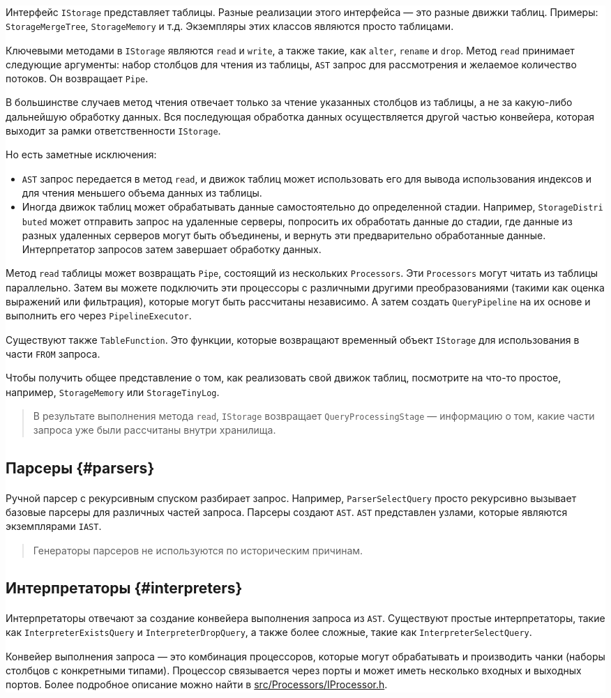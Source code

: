 Интерфейс `IStorage` представляет таблицы. Разные реализации этого интерфейса — это разные движки таблиц. Примеры: `StorageMergeTree`, `StorageMemory` и т.д. Экземпляры этих классов являются просто таблицами.

Ключевыми методами в `IStorage` являются `read` и `write`, а также такие, как `alter`, `rename` и `drop`. Метод `read` принимает следующие аргументы: набор столбцов для чтения из таблицы, `AST` запрос для рассмотрения и желаемое количество потоков. Он возвращает `Pipe`.

В большинстве случаев метод чтения отвечает только за чтение указанных столбцов из таблицы, а не за какую-либо дальнейшую обработку данных.
Вся последующая обработка данных осуществляется другой частью конвейера, которая выходит за рамки ответственности `IStorage`.

Но есть заметные исключения:

- `AST` запрос передается в метод `read`, и движок таблиц может использовать его для вывода использования индексов и для чтения меньшего объема данных из таблицы.
- Иногда движок таблиц может обрабатывать данные самостоятельно до определенной стадии. Например, `StorageDistributed` может отправить запрос на удаленные серверы, попросить их обработать данные до стадии, где данные из разных удаленных серверов могут быть объединены, и вернуть эти предварительно обработанные данные. Интерпретатор запросов затем завершает обработку данных.

Метод `read` таблицы может возвращать `Pipe`, состоящий из нескольких `Processors`. Эти `Processors` могут читать из таблицы параллельно.
Затем вы можете подключить эти процессоры с различными другими преобразованиями (такими как оценка выражений или фильтрация), которые могут быть рассчитаны независимо.
А затем создать `QueryPipeline` на их основе и выполнить его через `PipelineExecutor`.

Существуют также `TableFunction`. Это функции, которые возвращают временный объект `IStorage` для использования в части `FROM` запроса.

Чтобы получить общее представление о том, как реализовать свой движок таблиц, посмотрите на что-то простое, например, `StorageMemory` или `StorageTinyLog`.

> В результате выполнения метода `read`, `IStorage` возвращает `QueryProcessingStage` — информацию о том, какие части запроса уже были рассчитаны внутри хранилища.
## Парсеры {#parsers}

Ручной парсер с рекурсивным спуском разбирает запрос. Например, `ParserSelectQuery` просто рекурсивно вызывает базовые парсеры для различных частей запроса. Парсеры создают `AST`. `AST` представлен узлами, которые являются экземплярами `IAST`.

> Генераторы парсеров не используются по историческим причинам.
## Интерпретаторы {#interpreters}

Интерпретаторы отвечают за создание конвейера выполнения запроса из `AST`. Существуют простые интерпретаторы, такие как `InterpreterExistsQuery` и `InterpreterDropQuery`, а также более сложные, такие как `InterpreterSelectQuery`.

Конвейер выполнения запроса — это комбинация процессоров, которые могут обрабатывать и производить чанки (наборы столбцов с конкретными типами).
Процессор связывается через порты и может иметь несколько входных и выходных портов.
Более подробное описание можно найти в [src/Processors/IProcessor.h](https://github.com/ClickHouse/ClickHouse/blob/master/src/Processors/IProcessor.h).
